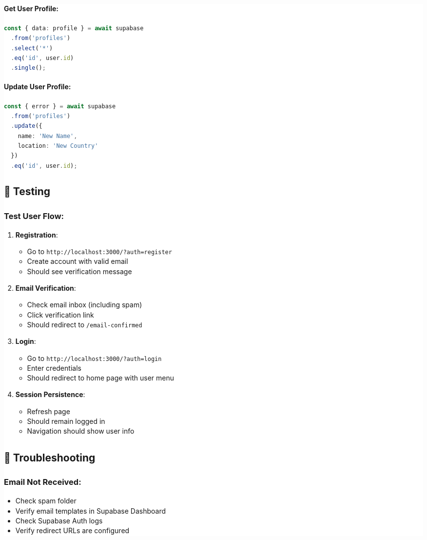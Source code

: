 #### Get User Profile:

```typescript
const { data: profile } = await supabase
  .from('profiles')
  .select('*')
  .eq('id', user.id)
  .single();
```

#### Update User Profile:

```typescript
const { error } = await supabase
  .from('profiles')
  .update({ 
    name: 'New Name',
    location: 'New Country'
  })
  .eq('id', user.id);
```

## 🧪 Testing

### Test User Flow:

1. **Registration**:
   - Go to `http://localhost:3000/?auth=register`
   - Create account with valid email
   - Should see verification message

2. **Email Verification**:
   - Check email inbox (including spam)
   - Click verification link
   - Should redirect to `/email-confirmed`

3. **Login**:
   - Go to `http://localhost:3000/?auth=login`
   - Enter credentials
   - Should redirect to home page with user menu

4. **Session Persistence**:
   - Refresh page
   - Should remain logged in
   - Navigation should show user info

## 🐛 Troubleshooting

### Email Not Received:
- Check spam folder
- Verify email templates in Supabase Dashboard
- Check Supabase Auth logs
- Verify redirect URLs are configured
